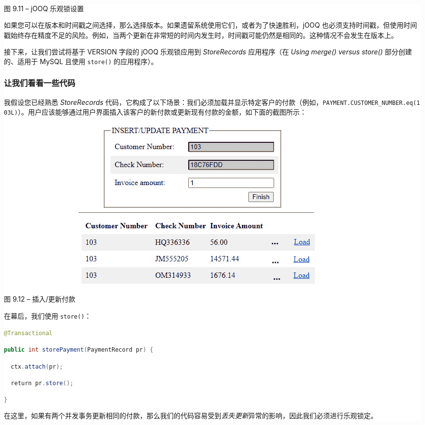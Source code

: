 图 9.11 – jOOQ 乐观锁设置

如果您可以在版本和时间戳之间选择，那么选择版本。如果遗留系统使用它们，或者为了快速胜利，jOOQ 也必须支持时间戳，但使用时间戳始终存在精度不足的风险。例如，当两个更新在非常短的时间内发生时，时间戳可能仍然是相同的。这种情况不会发生在版本上。

接下来，让我们尝试将基于 VERSION 字段的 jOOQ 乐观锁应用到 *StoreRecords* 应用程序（在 *Using merge() versus store()* 部分创建的、适用于 MySQL 且使用 `store()` 的应用程序）。

### 让我们看看一些代码

我假设您已经熟悉 *StoreRecords* 代码，它构成了以下场景：我们必须加载并显示特定客户的付款（例如，`PAYMENT.CUSTOMER_NUMBER.eq(103L)`）。用户应该能够通过用户界面插入该客户的新付款或更新现有付款的金额，如下面的截图所示：

![图 9.12 – 插入/更新付款](img/B16833_Figure_9.12.jpg)

图 9.12 – 插入/更新付款

在幕后，我们使用 `store()`：

```java
@Transactional
```

```java
public int storePayment(PaymentRecord pr) {
```

```java
  ctx.attach(pr);       
```

```java
  return pr.store();
```

```java
}
```

在这里，如果有两个并发事务更新相同的付款，那么我们的代码容易受到*丢失更新*异常的影响，因此我们必须进行乐观锁定。
